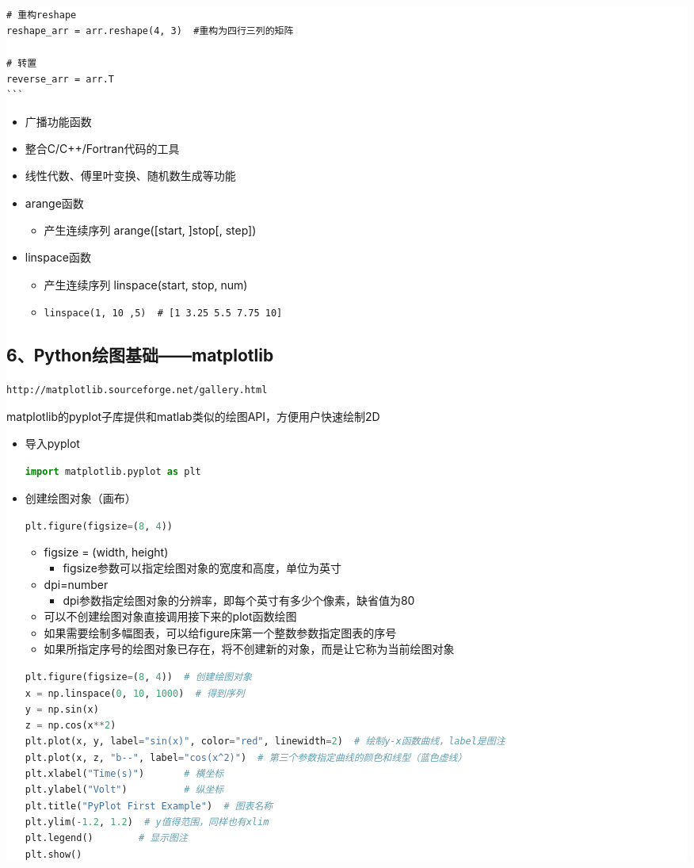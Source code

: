     # 重构reshape
    reshape_arr = arr.reshape(4, 3)  #重构为四行三列的矩阵
    
    # 转置
    reverse_arr = arr.T
    ```

* 广播功能函数

* 整合C/C++/Fortran代码的工具

* 线性代数、傅里叶变换、随机数生成等功能

* arange函数

  * 产生连续序列  arange([start, ]stop[, step])

* linspace函数

  * 产生连续序列  linspace(start, stop, num)

  * ```
    linspace(1, 10 ,5)  # [1 3.25 5.5 7.75 10]
    ```



## 6、Python绘图基础——matplotlib

`http://matplotlib.sourceforge.net/gallery.html`

matplotlib的pyplot子库提供和matlab类似的绘图API，方便用户快速绘制2D

* 导入pyplot

  ```python
  import matplotlib.pyplot as plt
  ```

* 创建绘图对象（画布）

  ```python
  plt.figure(figsize=(8, 4))
  ```

  * figsize = (width, height)
    * figsize参数可以指定绘图对象的宽度和高度，单位为英寸
  * dpi=number
    * dpi参数指定绘图对象的分辨率，即每个英寸有多少个像素，缺省值为80
  * 可以不创建绘图对象直接调用接下来的plot函数绘图
  * 如果需要绘制多幅图表，可以给figure床第一个整数参数指定图表的序号
  * 如果所指定序号的绘图对象已存在，将不创建新的对象，而是让它称为当前绘图对象

  ```python
  plt.figure(figsize=(8, 4))  # 创建绘图对象
  x = np.linspace(0, 10, 1000)  # 得到序列
  y = np.sin(x)
  z = np.cos(x**2)
  plt.plot(x, y, label="sin(x)", color="red", linewidth=2)  # 绘制y-x函数曲线，label是图注
  plt.plot(x, z, "b--", label="cos(x^2)")  # 第三个参数指定曲线的颜色和线型（蓝色虚线）
  plt.xlabel("Time(s)")       # 横坐标
  plt.ylabel("Volt")          # 纵坐标
  plt.title("PyPlot First Example")  # 图表名称
  plt.ylim(-1.2, 1.2)  # y值得范围，同样也有xlim
  plt.legend()        # 显示图注
  plt.show()
  ```

